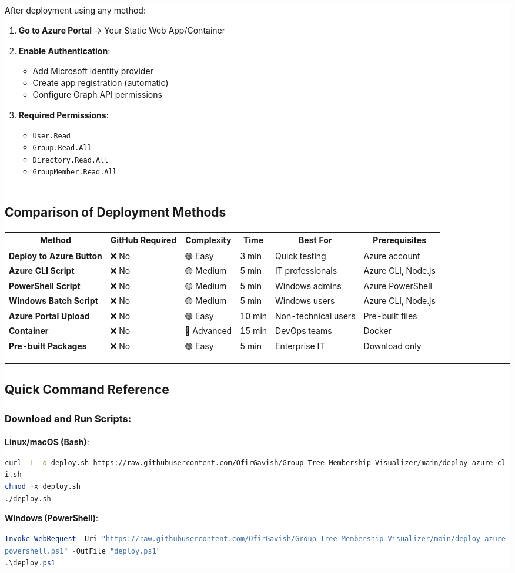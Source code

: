 After deployment using any method:

1. **Go to Azure Portal** → Your Static Web App/Container
2. **Enable Authentication**:
   - Add Microsoft identity provider
   - Create app registration (automatic)
   - Configure Graph API permissions

3. **Required Permissions**:
   - `User.Read`
   - `Group.Read.All`
   - `Directory.Read.All`
   - `GroupMember.Read.All`

---

## Comparison of Deployment Methods

| Method | GitHub Required | Complexity | Time | Best For | Prerequisites |
|--------|-----------------|------------|------|----------|---------------|
| **Deploy to Azure Button** | ❌ No | 🟢 Easy | 3 min | Quick testing | Azure account |
| **Azure CLI Script** | ❌ No | 🟡 Medium | 5 min | IT professionals | Azure CLI, Node.js |
| **PowerShell Script** | ❌ No | 🟡 Medium | 5 min | Windows admins | Azure PowerShell |
| **Windows Batch Script** | ❌ No | 🟡 Medium | 5 min | Windows users | Azure CLI, Node.js |
| **Azure Portal Upload** | ❌ No | 🟢 Easy | 10 min | Non-technical users | Pre-built files |
| **Container** | ❌ No | 🔴 Advanced | 15 min | DevOps teams | Docker |
| **Pre-built Packages** | ❌ No | 🟢 Easy | 5 min | Enterprise IT | Download only |

---

## Quick Command Reference

### Download and Run Scripts:

**Linux/macOS (Bash)**:
```bash
curl -L -o deploy.sh https://raw.githubusercontent.com/OfirGavish/Group-Tree-Membership-Visualizer/main/deploy-azure-cli.sh
chmod +x deploy.sh
./deploy.sh
```

**Windows (PowerShell)**:
```powershell
Invoke-WebRequest -Uri "https://raw.githubusercontent.com/OfirGavish/Group-Tree-Membership-Visualizer/main/deploy-azure-powershell.ps1" -OutFile "deploy.ps1"
.\deploy.ps1
```
